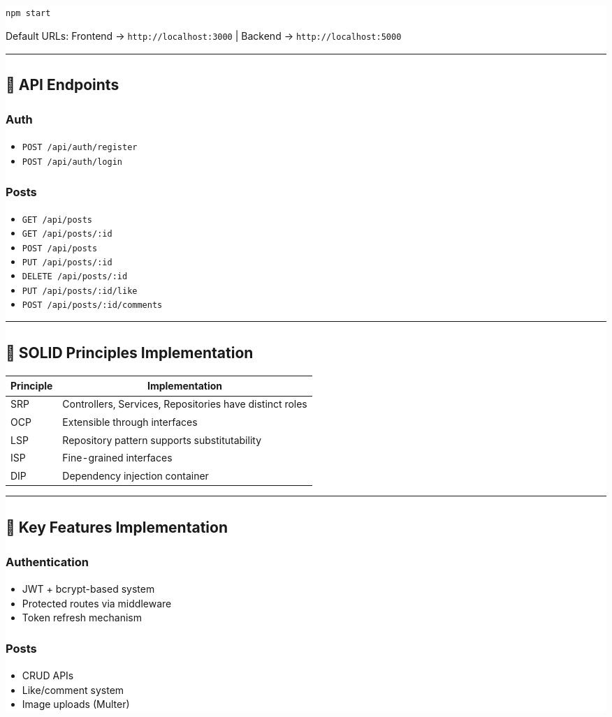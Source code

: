 ```bash
npm start
```
Default URLs: Frontend → `http://localhost:3000` | Backend → `http://localhost:5000`

---

## 🔗 API Endpoints

### Auth
- `POST /api/auth/register`
- `POST /api/auth/login`

### Posts
- `GET /api/posts`
- `GET /api/posts/:id`
- `POST /api/posts`
- `PUT /api/posts/:id`
- `DELETE /api/posts/:id`
- `PUT /api/posts/:id/like`
- `POST /api/posts/:id/comments`

---

## 🧩 SOLID Principles Implementation

| Principle | Implementation |
|------------|----------------|
| SRP | Controllers, Services, Repositories have distinct roles |
| OCP | Extensible through interfaces |
| LSP | Repository pattern supports substitutability |
| ISP | Fine-grained interfaces |
| DIP | Dependency injection container |

---

## 🔧 Key Features Implementation

### Authentication
- JWT + bcrypt-based system
- Protected routes via middleware
- Token refresh mechanism

### Posts
- CRUD APIs
- Like/comment system
- Image uploads (Multer)

